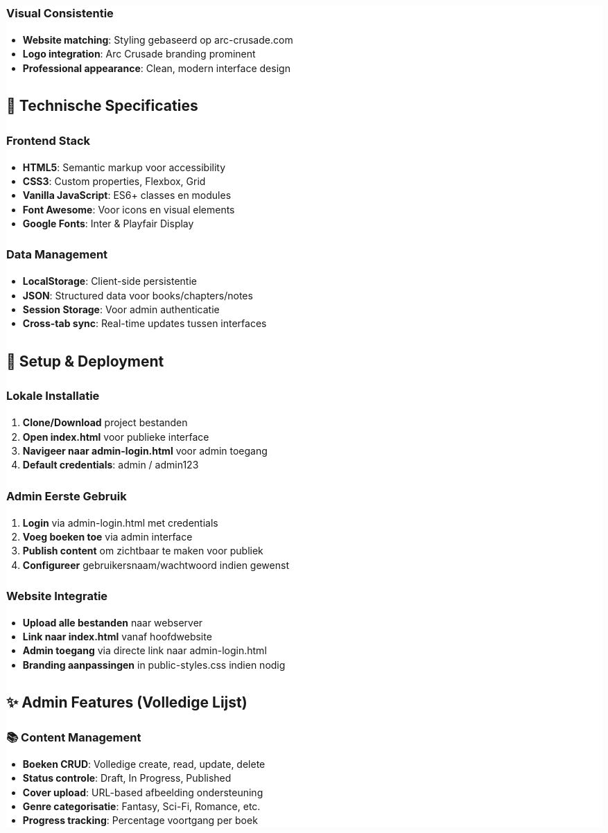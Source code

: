 ### Visual Consistentie
- **Website matching**: Styling gebaseerd op arc-crusade.com
- **Logo integration**: Arc Crusade branding prominent
- **Professional appearance**: Clean, modern interface design

## 🔧 Technische Specificaties

### Frontend Stack
- **HTML5**: Semantic markup voor accessibility
- **CSS3**: Custom properties, Flexbox, Grid
- **Vanilla JavaScript**: ES6+ classes en modules
- **Font Awesome**: Voor icons en visual elements
- **Google Fonts**: Inter & Playfair Display

### Data Management  
- **LocalStorage**: Client-side persistentie
- **JSON**: Structured data voor books/chapters/notes
- **Session Storage**: Voor admin authenticatie
- **Cross-tab sync**: Real-time updates tussen interfaces

## 🚀 Setup & Deployment

### Lokale Installatie
1. **Clone/Download** project bestanden
2. **Open index.html** voor publieke interface
3. **Navigeer naar admin-login.html** voor admin toegang
4. **Default credentials**: admin / admin123

### Admin Eerste Gebruik
1. **Login** via admin-login.html met credentials
2. **Voeg boeken toe** via admin interface
3. **Publish content** om zichtbaar te maken voor publiek
4. **Configureer** gebruikersnaam/wachtwoord indien gewenst

### Website Integratie
- **Upload alle bestanden** naar webserver
- **Link naar index.html** vanaf hoofdwebsite
- **Admin toegang** via directe link naar admin-login.html
- **Branding aanpassingen** in public-styles.css indien nodig

## ✨ Admin Features (Volledige Lijst)

### 📚 Content Management
- **Boeken CRUD**: Volledige create, read, update, delete
- **Status controle**: Draft, In Progress, Published
- **Cover upload**: URL-based afbeelding ondersteuning  
- **Genre categorisatie**: Fantasy, Sci-Fi, Romance, etc.
- **Progress tracking**: Percentage voortgang per boek

